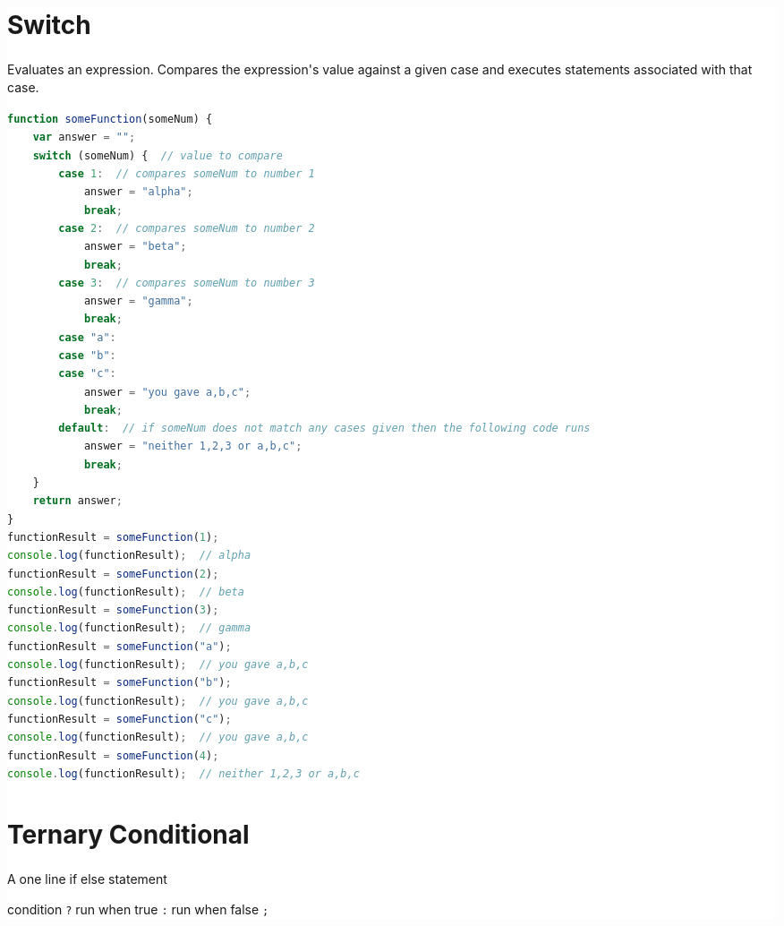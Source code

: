 # Switch

Evaluates an expression. Compares the expression's value against a given case and executes statements associated with that case.  

```javascript
function someFunction(someNum) {
    var answer = "";
    switch (someNum) {  // value to compare
        case 1:  // compares someNum to number 1
            answer = "alpha";
            break;
        case 2:  // compares someNum to number 2
            answer = "beta";
            break;
        case 3:  // compares someNum to number 3
            answer = "gamma";
            break;
        case "a":
        case "b":
        case "c":
            answer = "you gave a,b,c";
            break;
        default:  // if someNum does not match any cases given then the following code runs
            answer = "neither 1,2,3 or a,b,c";
            break;
    }
    return answer;
}
functionResult = someFunction(1);
console.log(functionResult);  // alpha
functionResult = someFunction(2);
console.log(functionResult);  // beta
functionResult = someFunction(3);
console.log(functionResult);  // gamma
functionResult = someFunction("a");
console.log(functionResult);  // you gave a,b,c
functionResult = someFunction("b");
console.log(functionResult);  // you gave a,b,c
functionResult = someFunction("c");
console.log(functionResult);  // you gave a,b,c
functionResult = someFunction(4);
console.log(functionResult);  // neither 1,2,3 or a,b,c
```

# Ternary Conditional

A one line if else statement

condition `?` run when true `:` run when false `;`

